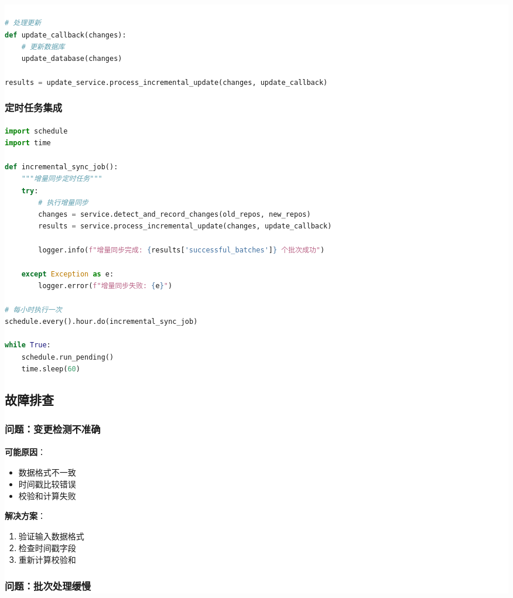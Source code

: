 ```python

# 处理更新
def update_callback(changes):
    # 更新数据库
    update_database(changes)

results = update_service.process_incremental_update(changes, update_callback)
```

### 定时任务集成

```python
import schedule
import time

def incremental_sync_job():
    """增量同步定时任务"""
    try:
        # 执行增量同步
        changes = service.detect_and_record_changes(old_repos, new_repos)
        results = service.process_incremental_update(changes, update_callback)
        
        logger.info(f"增量同步完成: {results['successful_batches']} 个批次成功")
        
    except Exception as e:
        logger.error(f"增量同步失败: {e}")

# 每小时执行一次
schedule.every().hour.do(incremental_sync_job)

while True:
    schedule.run_pending()
    time.sleep(60)
```

## 故障排查

### 问题：变更检测不准确

**可能原因**：
- 数据格式不一致
- 时间戳比较错误
- 校验和计算失败

**解决方案**：
1. 验证输入数据格式
2. 检查时间戳字段
3. 重新计算校验和

### 问题：批次处理缓慢
